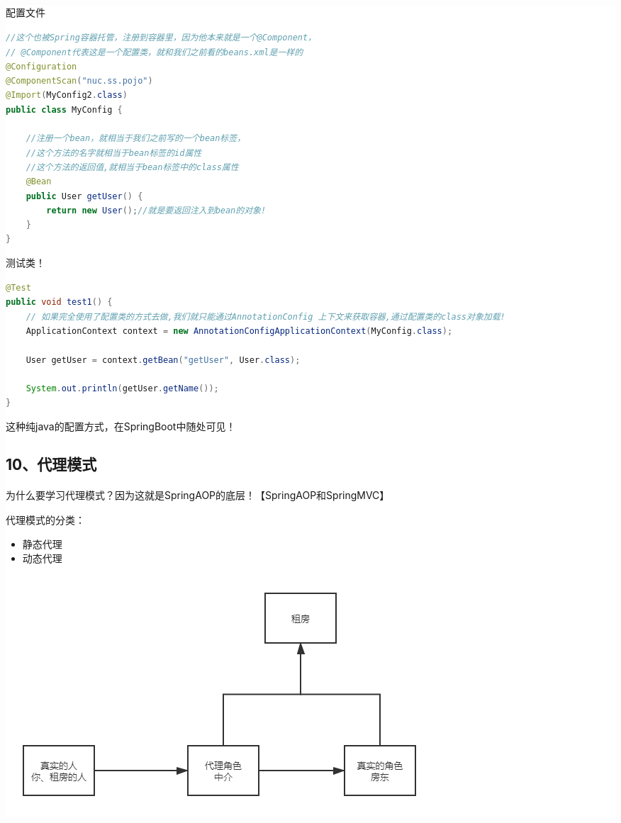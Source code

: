 配置文件

```java
//这个也被Spring容器托管，注册到容器里，因为他本来就是一个@Component，
// @Component代表这是一个配置类，就和我们之前看的beans.xml是一样的
@Configuration
@ComponentScan("nuc.ss.pojo")
@Import(MyConfig2.class)
public class MyConfig {

    //注册一个bean，就相当于我们之前写的一个bean标签，
    //这个方法的名字就相当于bean标签的id属性
    //这个方法的返回值,就相当于bean标签中的class属性
    @Bean
    public User getUser() {
        return new User();//就是要返回注入到bean的对象!
    }
}
```

测试类！

```java
@Test
public void test1() {
    // 如果完全使用了配置类的方式去做,我们就只能通过AnnotationConfig 上下文来获取容器,通过配置类的class对象加载!
    ApplicationContext context = new AnnotationConfigApplicationContext(MyConfig.class);

    User getUser = context.getBean("getUser", User.class);

    System.out.println(getUser.getName());
}
```

这种纯java的配置方式，在SpringBoot中随处可见！



## 10、代理模式

为什么要学习代理模式？因为这就是SpringAOP的底层！【SpringAOP和SpringMVC】

代理模式的分类：

- 静态代理
- 动态代理

![1078856-20170205160357354-490660449](狂神Spring5的.md笔记图片文件夹/8.png)

